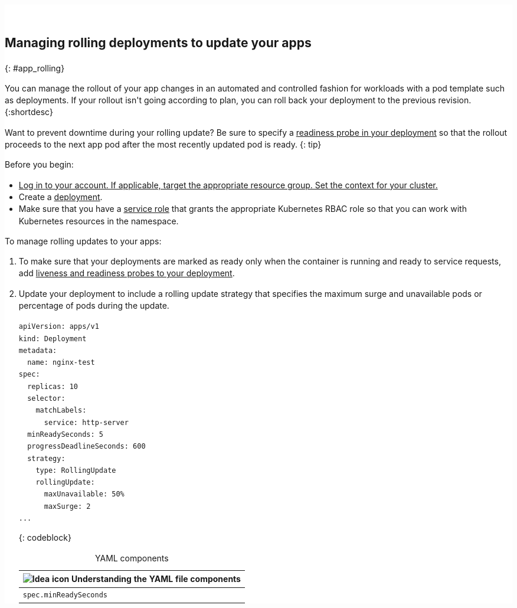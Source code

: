 
<br />


## Managing rolling deployments to update your apps
{: #app_rolling}

You can manage the rollout of your app changes in an automated and controlled fashion for workloads with a pod template such as deployments. If your rollout isn't going according to plan, you can roll back your deployment to the previous revision.
{:shortdesc}

Want to prevent downtime during your rolling update? Be sure to specify a [readiness probe in your deployment](#probe) so that the rollout proceeds to the next app pod after the most recently updated pod is ready.
{: tip}

Before you begin:
*   [Log in to your account. If applicable, target the appropriate resource group. Set the context for your cluster.](/docs/containers?topic=containers-cs_cli_install#cs_cli_configure)
*   Create a [deployment](#app_cli).
*   Make sure that you have a [service role](/docs/containers?topic=containers-users#platform) that grants the appropriate Kubernetes RBAC role so that you can work with Kubernetes resources in the namespace.

To manage rolling updates to your apps:
1.  To make sure that your deployments are marked as ready only when the container is running and ready to service requests, add [liveness and readiness probes to your deployment](#probe).

2.  Update your deployment to include a rolling update strategy that specifies the maximum surge and unavailable pods or percentage of pods during the update.

    ```
    apiVersion: apps/v1
    kind: Deployment
    metadata:  
      name: nginx-test
    spec:
      replicas: 10
      selector:
        matchLabels:
          service: http-server
      minReadySeconds: 5
      progressDeadlineSeconds: 600
      strategy: 
        type: RollingUpdate  
        rollingUpdate:    
          maxUnavailable: 50%
          maxSurge: 2
    ...
    ```
    {: codeblock}

    <table summary="A table that describes in Column 1 the YAML file fields and in Column 2 how to fill out those fields.">
    <caption>YAML components</caption>
    <thead>
    <th colspan=2><img src="images/idea.png" alt="Idea icon"/> Understanding the YAML file components</th>
    </thead>
    <tbody>
    <tr>
    <td><code>spec.minReadySeconds</code></td>